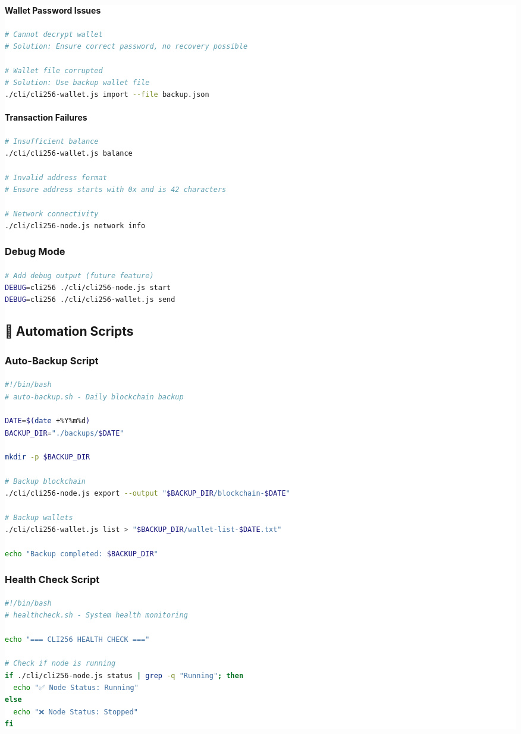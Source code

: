 #### Wallet Password Issues
```bash
# Cannot decrypt wallet
# Solution: Ensure correct password, no recovery possible

# Wallet file corrupted
# Solution: Use backup wallet file
./cli/cli256-wallet.js import --file backup.json
```

#### Transaction Failures
```bash
# Insufficient balance
./cli/cli256-wallet.js balance

# Invalid address format
# Ensure address starts with 0x and is 42 characters

# Network connectivity
./cli/cli256-node.js network info
```

### Debug Mode
```bash
# Add debug output (future feature)
DEBUG=cli256 ./cli/cli256-node.js start
DEBUG=cli256 ./cli/cli256-wallet.js send
```

## 🔄 Automation Scripts

### Auto-Backup Script
```bash
#!/bin/bash
# auto-backup.sh - Daily blockchain backup

DATE=$(date +%Y%m%d)
BACKUP_DIR="./backups/$DATE"

mkdir -p $BACKUP_DIR

# Backup blockchain
./cli/cli256-node.js export --output "$BACKUP_DIR/blockchain-$DATE"

# Backup wallets
./cli/cli256-wallet.js list > "$BACKUP_DIR/wallet-list-$DATE.txt"

echo "Backup completed: $BACKUP_DIR"
```

### Health Check Script
```bash
#!/bin/bash
# healthcheck.sh - System health monitoring

echo "=== CLI256 HEALTH CHECK ==="

# Check if node is running
if ./cli/cli256-node.js status | grep -q "Running"; then
  echo "✅ Node Status: Running"
else
  echo "❌ Node Status: Stopped"
fi

```